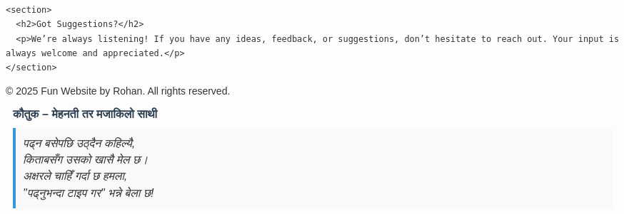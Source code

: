     <section>
      <h2>Got Suggestions?</h2>
      <p>We’re always listening! If you have any ideas, feedback, or suggestions, don’t hesitate to reach out. Your input is always welcome and appreciated.</p>
    </section>
  </main>

  <footer>
    &copy; 2025 Fun Website by Rohan. All rights reserved.
  </footer>

</body>
</html>
<!DOCTYPE html><html lang="ne">
<head>
  <meta charset="UTF-8">
  <meta name="viewport" content="width=device-width, initial-scale=1.0">
  <title>कौतुक – साथीको कथा</title>
  <style>
    body {
      font-family: 'Arial', sans-serif;
      background-color: transparent;
      color: #333;
      padding: 0;
      margin: 0;
    }
    .poem-container {
      padding: 10px;
      font-size: 16px;
    }
    .poem-title {
      font-weight: bold;
      color: #2c3e50;
      margin-bottom: 8px;
    }
    .poem {
      background-color: #f9f9f9;
      border-left: 4px solid #3498db;
      padding: 10px;
      font-style: italic;
    }
  </style>
</head>
<body>
  <div class="poem-container">
    <div class="poem-title">कौतुक – मेहनती तर मजाकिलो साथी</div>
    <div class="poem">
      पढ्न बसेपछि उठ्दैन कहिल्यै,<br>
      किताबसँग उसको खासै मेल छ।<br>
      अक्षरले चाहिँ गर्दा छ हमला,<br>
      "पढ्नुभन्दा टाइप गर" भन्ने बेला छ!
    </div>
  </div>
</body>
</html>
